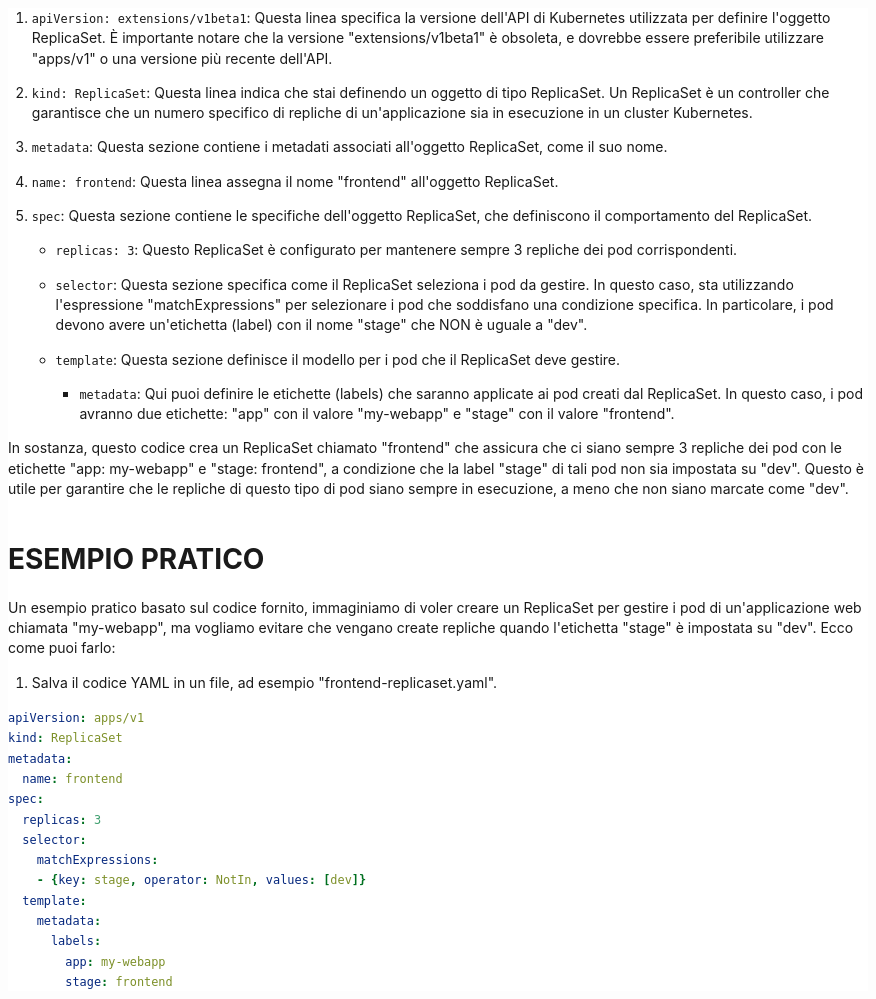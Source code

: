 1. `apiVersion: extensions/v1beta1`: Questa linea specifica la versione dell'API di Kubernetes utilizzata per definire l'oggetto ReplicaSet. È importante notare che la versione "extensions/v1beta1" è obsoleta, e dovrebbe essere preferibile utilizzare "apps/v1" o una versione più recente dell'API.

2. `kind: ReplicaSet`: Questa linea indica che stai definendo un oggetto di tipo ReplicaSet. Un ReplicaSet è un controller che garantisce che un numero specifico di repliche di un'applicazione sia in esecuzione in un cluster Kubernetes.

3. `metadata`: Questa sezione contiene i metadati associati all'oggetto ReplicaSet, come il suo nome.

4. `name: frontend`: Questa linea assegna il nome "frontend" all'oggetto ReplicaSet.

5. `spec`: Questa sezione contiene le specifiche dell'oggetto ReplicaSet, che definiscono il comportamento del ReplicaSet.

   - `replicas: 3`: Questo ReplicaSet è configurato per mantenere sempre 3 repliche dei pod corrispondenti.
   
   - `selector`: Questa sezione specifica come il ReplicaSet seleziona i pod da gestire. In questo caso, sta utilizzando l'espressione "matchExpressions" per selezionare i pod che soddisfano una condizione specifica. In particolare, i pod devono avere un'etichetta (label) con il nome "stage" che NON è uguale a "dev".

   - `template`: Questa sezione definisce il modello per i pod che il ReplicaSet deve gestire.

     - `metadata`: Qui puoi definire le etichette (labels) che saranno applicate ai pod creati dal ReplicaSet. In questo caso, i pod avranno due etichette: "app" con il valore "my-webapp" e "stage" con il valore "frontend".

In sostanza, questo codice crea un ReplicaSet chiamato "frontend" che assicura che ci siano sempre 3 repliche dei pod con le etichette "app: my-webapp" e "stage: frontend", a condizione che la label "stage" di tali pod non sia impostata su "dev". Questo è utile per garantire che le repliche di questo tipo di pod siano sempre in esecuzione, a meno che non siano marcate come "dev".

# ESEMPIO PRATICO
Un esempio pratico basato sul codice fornito, immaginiamo di voler creare un ReplicaSet per gestire i pod di un'applicazione web chiamata "my-webapp", ma vogliamo evitare che vengano create repliche quando l'etichetta "stage" è impostata su "dev". Ecco come puoi farlo:

1. Salva il codice YAML in un file, ad esempio "frontend-replicaset.yaml".
```yaml
apiVersion: apps/v1
kind: ReplicaSet
metadata:
  name: frontend
spec:
  replicas: 3
  selector:
    matchExpressions:
    - {key: stage, operator: NotIn, values: [dev]}
  template:
    metadata:
      labels:
        app: my-webapp
        stage: frontend
```
